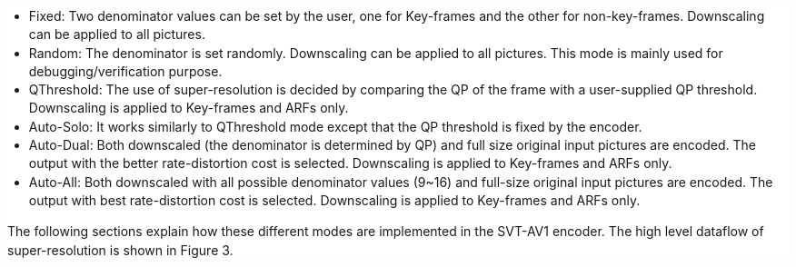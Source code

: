 * Fixed: Two denominator values can be set by the user, one for Key-frames and the other
  for non-key-frames. Downscaling can be applied to all pictures.
* Random: The denominator is set randomly. Downscaling can be applied to all pictures.
  This mode is mainly used for debugging/verification purpose.
* QThreshold: The use of super-resolution is decided by comparing the QP of the frame
  with a user-supplied QP threshold. Downscaling is applied to Key-frames and ARFs only.
* Auto-Solo: It works similarly to QThreshold mode except that the QP threshold is fixed
  by the encoder.
* Auto-Dual: Both downscaled (the denominator is determined by QP) and full size original
  input pictures are encoded. The output with the better rate-distortion cost is selected.
  Downscaling is applied to Key-frames and ARFs only.
* Auto-All: Both downscaled with all possible denominator values (9~16) and full-size
  original input pictures are encoded. The output with best rate-distortion cost is selected.
  Downscaling is applied to Key-frames and ARFs only.

The following sections explain how these different modes are implemented in the
SVT-AV1 encoder. The high level dataflow of super-resolution is shown in Figure
3.